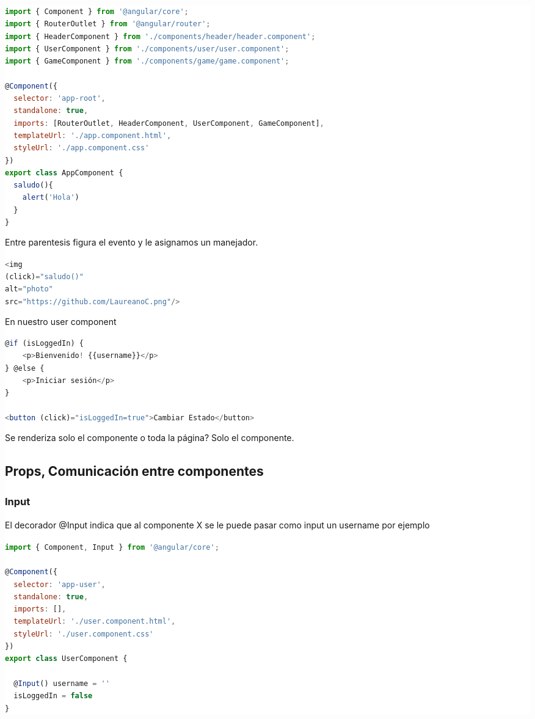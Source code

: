 ```js
import { Component } from '@angular/core';
import { RouterOutlet } from '@angular/router';
import { HeaderComponent } from './components/header/header.component';
import { UserComponent } from './components/user/user.component';
import { GameComponent } from './components/game/game.component';

@Component({
  selector: 'app-root',
  standalone: true,
  imports: [RouterOutlet, HeaderComponent, UserComponent, GameComponent],
  templateUrl: './app.component.html',
  styleUrl: './app.component.css'
})
export class AppComponent {
  saludo(){
    alert('Hola')
  }
}
```
Entre parentesis figura el evento y le asignamos un manejador.

```js
<img 
(click)="saludo()"
alt="photo" 
src="https://github.com/LaureanoC.png"/>
```

En nuestro user component

```js
@if (isLoggedIn) {
    <p>Bienvenido! {{username}}</p>
} @else {
    <p>Iniciar sesión</p>
}

<button (click)="isLoggedIn=true">Cambiar Estado</button>
```

Se renderiza solo el componente o toda la página? Solo el componente.

## Props, Comunicación entre componentes

### Input
El decorador @Input indica que al componente X se le puede pasar como input un username por ejemplo

```js
import { Component, Input } from '@angular/core';

@Component({
  selector: 'app-user',
  standalone: true,
  imports: [],
  templateUrl: './user.component.html',
  styleUrl: './user.component.css'
})
export class UserComponent {

  @Input() username = ''
  isLoggedIn = false
}
```
